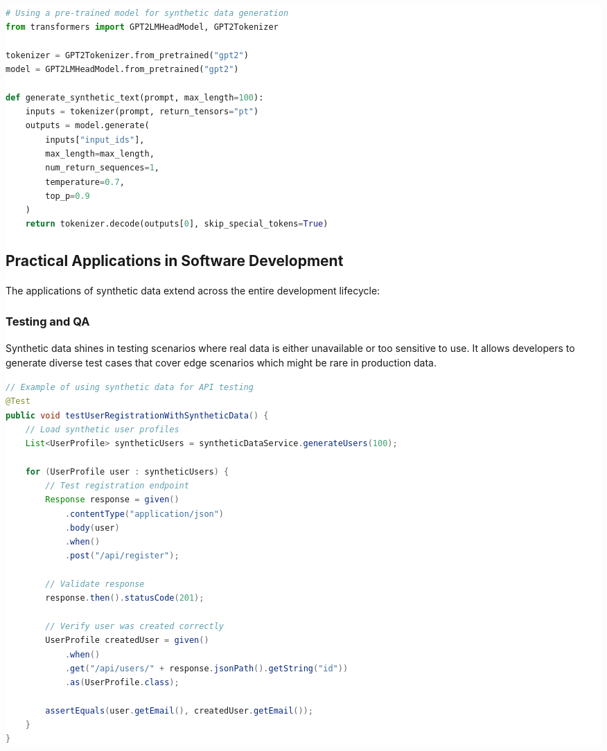 ```python
# Using a pre-trained model for synthetic data generation
from transformers import GPT2LMHeadModel, GPT2Tokenizer

tokenizer = GPT2Tokenizer.from_pretrained("gpt2")
model = GPT2LMHeadModel.from_pretrained("gpt2")

def generate_synthetic_text(prompt, max_length=100):
    inputs = tokenizer(prompt, return_tensors="pt")
    outputs = model.generate(
        inputs["input_ids"],
        max_length=max_length,
        num_return_sequences=1,
        temperature=0.7,
        top_p=0.9
    )
    return tokenizer.decode(outputs[0], skip_special_tokens=True)
```

## Practical Applications in Software Development

The applications of synthetic data extend across the entire development lifecycle:

### Testing and QA

Synthetic data shines in testing scenarios where real data is either unavailable or too sensitive to use. It allows developers to generate diverse test cases that cover edge scenarios which might be rare in production data.

```java
// Example of using synthetic data for API testing
@Test
public void testUserRegistrationWithSyntheticData() {
    // Load synthetic user profiles
    List<UserProfile> syntheticUsers = syntheticDataService.generateUsers(100);
    
    for (UserProfile user : syntheticUsers) {
        // Test registration endpoint
        Response response = given()
            .contentType("application/json")
            .body(user)
            .when()
            .post("/api/register");
            
        // Validate response
        response.then().statusCode(201);
        
        // Verify user was created correctly
        UserProfile createdUser = given()
            .when()
            .get("/api/users/" + response.jsonPath().getString("id"))
            .as(UserProfile.class);
            
        assertEquals(user.getEmail(), createdUser.getEmail());
    }
}
```
